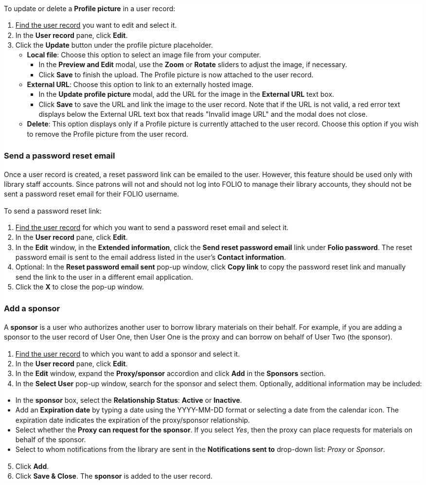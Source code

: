 
To update or delete a **Profile picture** in a user record:

1. [Find the user record](#search-for-a-user-record) you want to edit and select it.
2. In the **User record** pane, click **Edit**.
3. Click the **Update** button under the profile picture placeholder. 
    - **Local file**: Choose this option to select an image file from your computer. 
        - In the **Preview and Edit** modal, use the **Zoom** or **Rotate** sliders to adjust the image, if necessary. 
        - Click **Save** to finish the upload. The Profile picture is now attached to the user record. 
    - **External URL**: Choose this option to link to an externally hosted image. 
        - In the **Update profile picture** modal, add the URL for the image in the **External URL** text box. 
        - Click **Save** to save the URL and link the image to the user record. Note that if the URL is not valid, a red error text displays below the External URL text box that reads "Invalid image URL" and the modal does not close.
    - **Delete**: This option displays only if a Profile picture is currently attached to the user record. Choose this option if you wish to remove the Profile picture from the user record. 


### Send a password reset email


Once a user record is created, a reset password link can be emailed to the user. However, this feature should be used only with library staff accounts. Since patrons will not and should not log into FOLIO to manage their library accounts, they should not be sent a password reset email for their FOLIO username.


To send a password reset link:


1. [Find the user record](#search-for-user-records) for which you want to send a password reset email and select it.
2. In the **User record** pane, click **Edit**.
3. In the **Edit** window, in the **Extended information**, click the **Send reset password email** link under **Folio password**. The reset password email is sent to the email address listed in the user’s **Contact information**.
4. Optional: In the **Reset password email sent** pop-up window, click **Copy link** to copy the password reset link and manually send the link to the user in a different email application.
5. Click the **X** to close the pop-up window.


### Add a sponsor 


A **sponsor** is a user who authorizes another user to borrow library materials on their behalf. For example, if you are adding a sponsor to the user record of User One, then User One is the proxy and can borrow on behalf of User Two (the sponsor).


1. [Find the user record](#search-for-user-records) to which you want to add a sponsor and select it.
2. In the **User record** pane, click **Edit**.
3. In the **Edit** window, expand the **Proxy/sponsor** accordion and click **Add** in the **Sponsors** section.
4. In the **Select User** pop-up window, search for the sponsor and select them. Optionally, additional information may be included: 
* In the **sponsor** box, select the **Relationship Status**: **Active** or **Inactive**.
* Add an **Expiration date** by typing a date using the YYYY-MM-DD format or selecting a date from the calendar icon. The expiration date indicates the expiration of the proxy/sponsor relationship.
* Select whether the **Proxy can request for the sponsor**. If you select *Yes*, then the proxy can place requests for materials on behalf of the sponsor.
* Select to whom notifications from the library are sent in the **Notifications sent to** drop-down list: *Proxy* or *Sponsor*.
5. Click **Add**.
6. Click **Save & Close**. The **sponsor** is added to the user record.
